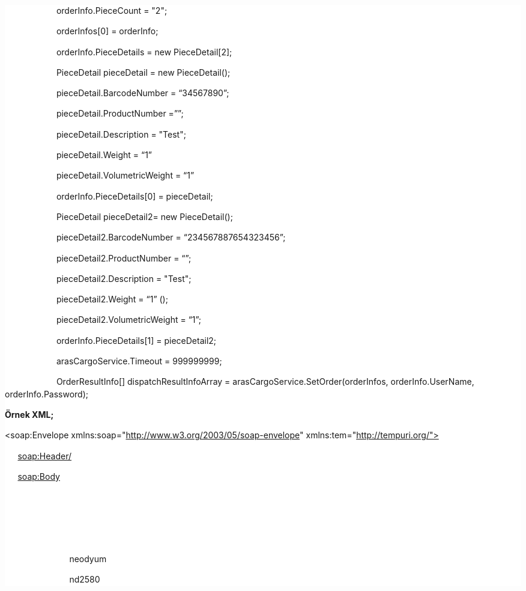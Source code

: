 `            `orderInfo.PieceCount = "2";

`            `orderInfos[0] = orderInfo;

`            `orderInfo.PieceDetails = new PieceDetail[2];

`            `PieceDetail pieceDetail = new PieceDetail();

`            `pieceDetail.BarcodeNumber = “34567890”;

`            `pieceDetail.ProductNumber =””;

`            `pieceDetail.Description = "Test";

`            `pieceDetail.Weight = “1”

`            `pieceDetail.VolumetricWeight = “1”

`            `orderInfo.PieceDetails[0] = pieceDetail;

`            `PieceDetail pieceDetail2= new PieceDetail();

`            `pieceDetail2.BarcodeNumber = “234567887654323456”;

`            `pieceDetail2.ProductNumber = “”;

`            `pieceDetail2.Description = "Test";

`            `pieceDetail2.Weight = “1” ();

`            `pieceDetail2.VolumetricWeight = “1”;

`            `orderInfo.PieceDetails[1] = pieceDetail2;

`            `arasCargoService.Timeout = 999999999;

`            `OrderResultInfo[] dispatchResultInfoArray = arasCargoService.SetOrder(orderInfos, orderInfo.UserName, orderInfo.Password);












**Örnek XML;**


<soap:Envelope xmlns:soap="http://www.w3.org/2003/05/soap-envelope" xmlns:tem="http://tempuri.org/">

`   `<soap:Header/>

`   `<soap:Body>

`      `<SetOrder xmlns="http://tempuri.org/">

`         `<orderInfo>

`            `<Order>

`               `<UserName>neodyum</UserName>

`               `<Password>nd2580</Password>
